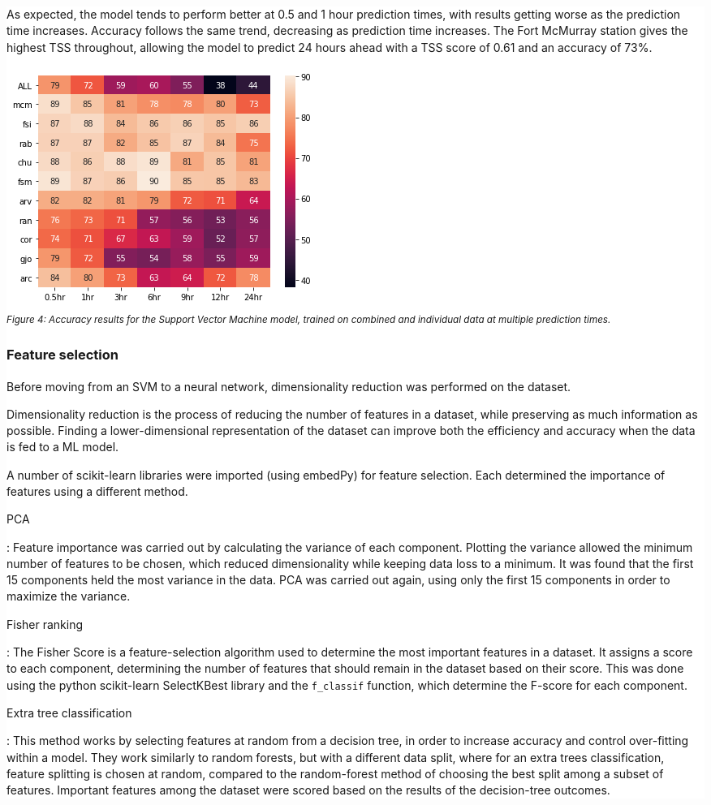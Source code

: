 As expected, the model tends to perform better at 0.5 and 1 hour prediction times, with results getting worse as the prediction time increases. Accuracy follows the same trend, decreasing as prediction time increases. The Fort McMurray station gives the highest TSS throughout, allowing the model to predict 24 hours ahead with a TSS score of 0.61 and an accuracy of 73%.

![Figure 4](img/svmACCmulti.png)  
<small>_Figure 4: Accuracy results for the Support Vector Machine model, trained on combined and individual data at multiple prediction times._</small>


### Feature selection

Before moving from an SVM to a neural network, dimensionality reduction was performed on the dataset.

Dimensionality reduction is the process of reducing the number of features in a dataset, while preserving as much information as possible. Finding a lower-dimensional representation of the dataset can improve both the efficiency and accuracy when the data is fed to a ML model. 

A number of scikit-learn libraries were imported (using embedPy) for feature selection. Each determined the importance of features using a different method.

PCA

: Feature importance was carried out by calculating the variance of each component.  Plotting the variance allowed the minimum number of features to be chosen, which reduced dimensionality while keeping data loss to a minimum. It was found that the first 15 components held the most variance in the data. PCA was carried out again, using only the first 15 components in order to maximize the variance.

Fisher ranking

: The Fisher Score is a feature-selection algorithm used to determine the most important features in a dataset. It assigns a score to each component, determining the number of features that should remain in the dataset based on their score. This was done using the python scikit-learn SelectKBest library and the `f_classif` function, which determine the F-score for each component. 

Extra tree classification

: This method works by selecting features at random from a decision tree, in order to increase accuracy and control over-fitting within a model. They work similarly to random forests, but with a different data split, where for an extra trees classification, feature splitting is chosen at random, compared to the random-forest method of choosing the best split among a subset of features. Important features among the dataset were scored based on the results of the decision-tree outcomes.
